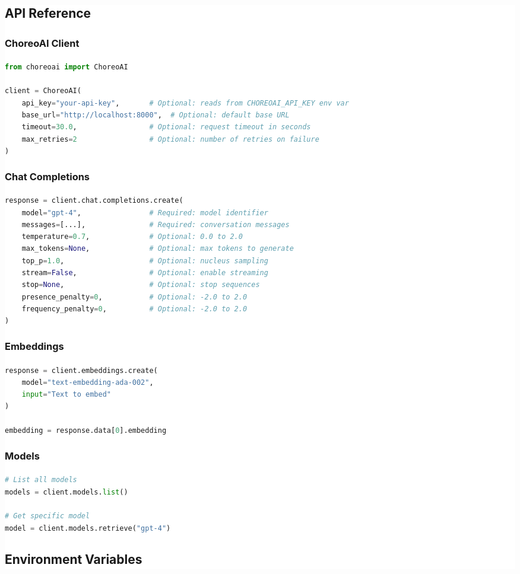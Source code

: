 ## API Reference

### ChoreoAI Client

```python
from choreoai import ChoreoAI

client = ChoreoAI(
    api_key="your-api-key",       # Optional: reads from CHOREOAI_API_KEY env var
    base_url="http://localhost:8000",  # Optional: default base URL
    timeout=30.0,                 # Optional: request timeout in seconds
    max_retries=2                 # Optional: number of retries on failure
)
```

### Chat Completions

```python
response = client.chat.completions.create(
    model="gpt-4",                # Required: model identifier
    messages=[...],               # Required: conversation messages
    temperature=0.7,              # Optional: 0.0 to 2.0
    max_tokens=None,              # Optional: max tokens to generate
    top_p=1.0,                    # Optional: nucleus sampling
    stream=False,                 # Optional: enable streaming
    stop=None,                    # Optional: stop sequences
    presence_penalty=0,           # Optional: -2.0 to 2.0
    frequency_penalty=0,          # Optional: -2.0 to 2.0
)
```

### Embeddings

```python
response = client.embeddings.create(
    model="text-embedding-ada-002",
    input="Text to embed"
)

embedding = response.data[0].embedding
```

### Models

```python
# List all models
models = client.models.list()

# Get specific model
model = client.models.retrieve("gpt-4")
```

## Environment Variables
